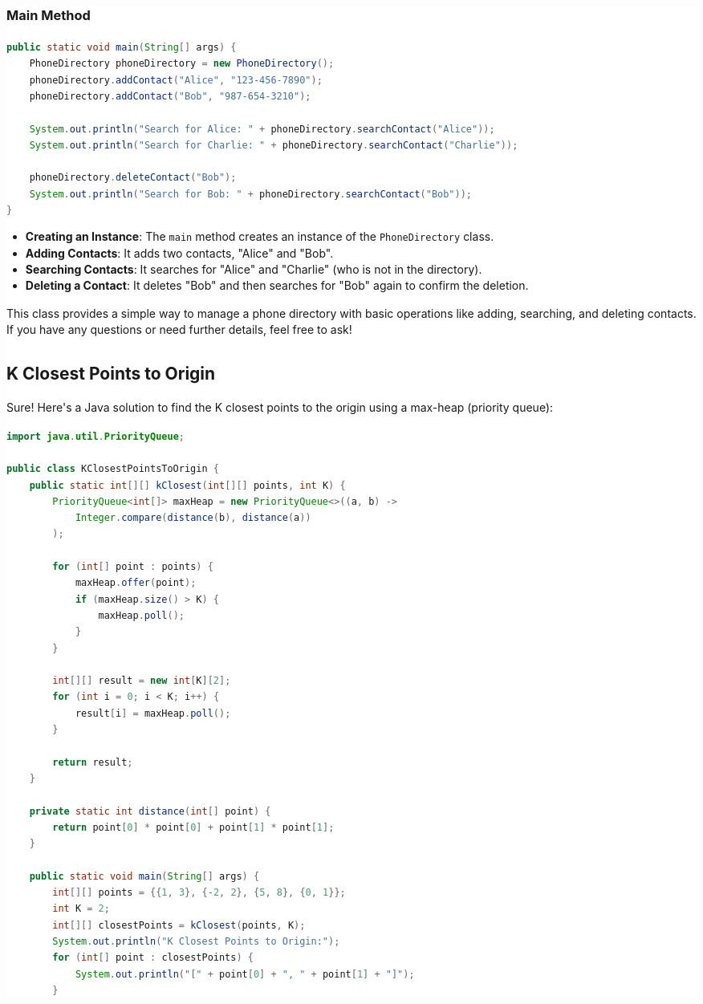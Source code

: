 ### Main Method
```java
public static void main(String[] args) {
    PhoneDirectory phoneDirectory = new PhoneDirectory();
    phoneDirectory.addContact("Alice", "123-456-7890");
    phoneDirectory.addContact("Bob", "987-654-3210");

    System.out.println("Search for Alice: " + phoneDirectory.searchContact("Alice"));
    System.out.println("Search for Charlie: " + phoneDirectory.searchContact("Charlie"));

    phoneDirectory.deleteContact("Bob");
    System.out.println("Search for Bob: " + phoneDirectory.searchContact("Bob"));
}
```
- **Creating an Instance**: The `main` method creates an instance of the `PhoneDirectory` class.
- **Adding Contacts**: It adds two contacts, "Alice" and "Bob".
- **Searching Contacts**: It searches for "Alice" and "Charlie" (who is not in the directory).
- **Deleting a Contact**: It deletes "Bob" and then searches for "Bob" again to confirm the deletion.

This class provides a simple way to manage a phone directory with basic operations like adding, searching, and deleting contacts. If you have any questions or need further details, feel free to ask!

## K Closest Points to Origin

Sure! Here's a Java solution to find the K closest points to the origin using a max-heap (priority queue):

```java
import java.util.PriorityQueue;

public class KClosestPointsToOrigin {
    public static int[][] kClosest(int[][] points, int K) {
        PriorityQueue<int[]> maxHeap = new PriorityQueue<>((a, b) -> 
            Integer.compare(distance(b), distance(a))
        );

        for (int[] point : points) {
            maxHeap.offer(point);
            if (maxHeap.size() > K) {
                maxHeap.poll();
            }
        }

        int[][] result = new int[K][2];
        for (int i = 0; i < K; i++) {
            result[i] = maxHeap.poll();
        }

        return result;
    }

    private static int distance(int[] point) {
        return point[0] * point[0] + point[1] * point[1];
    }

    public static void main(String[] args) {
        int[][] points = {{1, 3}, {-2, 2}, {5, 8}, {0, 1}};
        int K = 2;
        int[][] closestPoints = kClosest(points, K);
        System.out.println("K Closest Points to Origin:");
        for (int[] point : closestPoints) {
            System.out.println("[" + point[0] + ", " + point[1] + "]");
        }
```